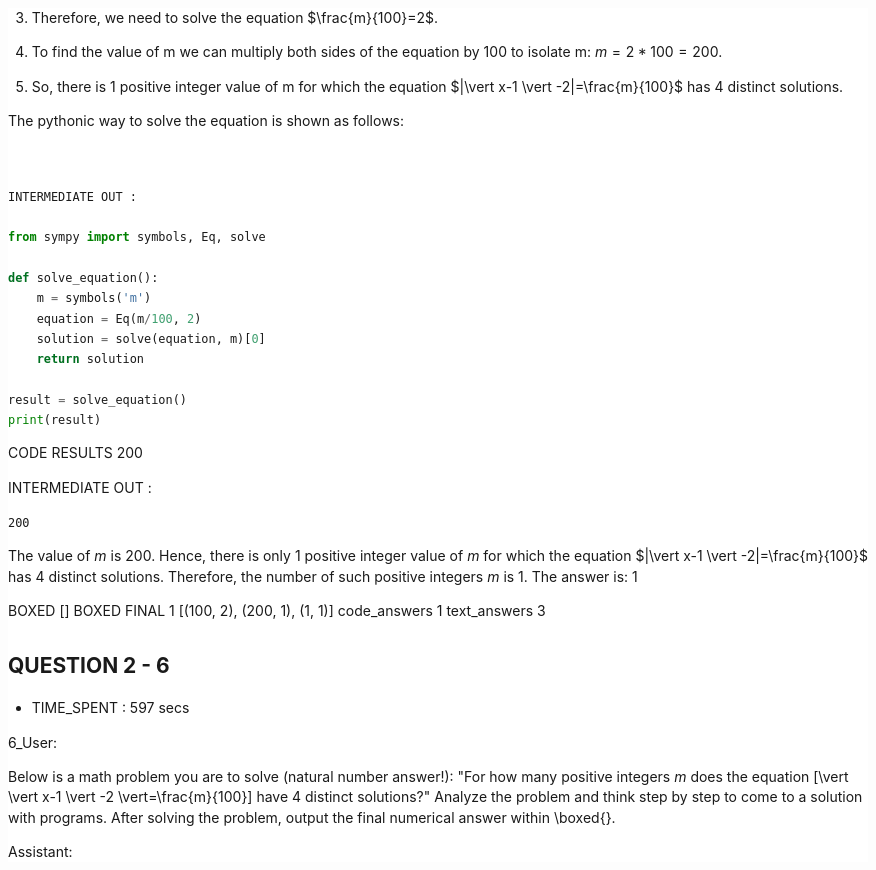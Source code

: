 3. Therefore, we need to solve the equation $\frac{m}{100}=2$.

4. To find the value of m we can multiply both sides of the equation by 100 to isolate m: $m = 2*100 = 200$.

5. So, there is 1 positive integer value of m for which the equation $|\vert x-1 \vert -2|=\frac{m}{100}$ has 4 distinct solutions.

The pythonic way to solve the equation is shown as follows:

```python


INTERMEDIATE OUT :

from sympy import symbols, Eq, solve

def solve_equation():
    m = symbols('m')
    equation = Eq(m/100, 2)
    solution = solve(equation, m)[0]
    return solution

result = solve_equation()
print(result)
```

CODE RESULTS 200

INTERMEDIATE OUT :
```output
200
```

The value of $m$ is $200$. Hence, there is only $1$ positive integer value of $m$ for which the equation $|\vert x-1 \vert -2|=\frac{m}{100}$ has 4 distinct solutions. Therefore, the number of such positive integers $m$ is $1$. The answer is: $1$

BOXED []
BOXED FINAL 1
[(100, 2), (200, 1), (1, 1)]
code_answers 1 text_answers 3



## QUESTION 2 - 6 
- TIME_SPENT : 597 secs

6_User:

Below is a math problem you are to solve (natural number answer!):
"For how many positive integers $m$ does the equation \[\vert \vert x-1 \vert -2 \vert=\frac{m}{100}\] have $4$ distinct solutions?"
Analyze the problem and think step by step to come to a solution with programs. After solving the problem, output the final numerical answer within \boxed{}.

Assistant:
